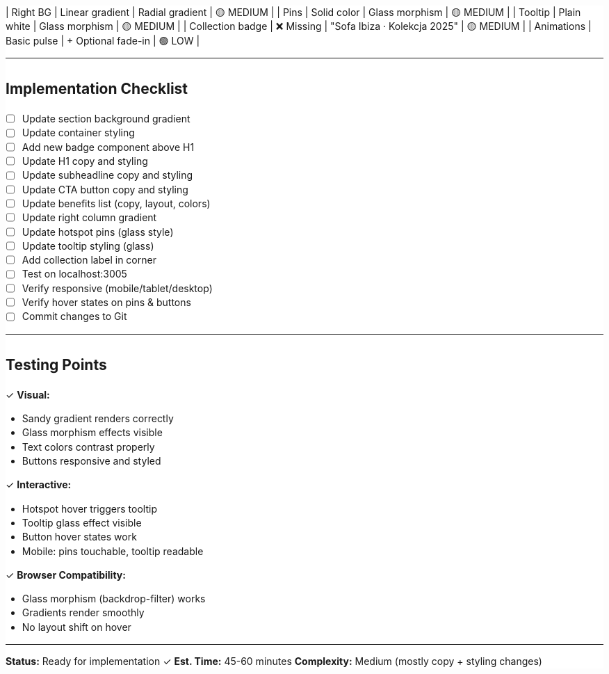 | Right BG | Linear gradient | Radial gradient | 🟡 MEDIUM |
| Pins | Solid color | Glass morphism | 🟡 MEDIUM |
| Tooltip | Plain white | Glass morphism | 🟡 MEDIUM |
| Collection badge | ❌ Missing | "Sofa Ibiza · Kolekcja 2025" | 🟡 MEDIUM |
| Animations | Basic pulse | + Optional fade-in | 🟢 LOW |

---

## Implementation Checklist

- [ ] Update section background gradient
- [ ] Update container styling
- [ ] Add new badge component above H1
- [ ] Update H1 copy and styling
- [ ] Update subheadline copy and styling
- [ ] Update CTA button copy and styling
- [ ] Update benefits list (copy, layout, colors)
- [ ] Update right column gradient
- [ ] Update hotspot pins (glass style)
- [ ] Update tooltip styling (glass)
- [ ] Add collection label in corner
- [ ] Test on localhost:3005
- [ ] Verify responsive (mobile/tablet/desktop)
- [ ] Verify hover states on pins & buttons
- [ ] Commit changes to Git

---

## Testing Points

✓ **Visual:**
- Sandy gradient renders correctly
- Glass morphism effects visible
- Text colors contrast properly
- Buttons responsive and styled

✓ **Interactive:**
- Hotspot hover triggers tooltip
- Tooltip glass effect visible
- Button hover states work
- Mobile: pins touchable, tooltip readable

✓ **Browser Compatibility:**
- Glass morphism (backdrop-filter) works
- Gradients render smoothly
- No layout shift on hover

---

**Status:** Ready for implementation ✓
**Est. Time:** 45-60 minutes
**Complexity:** Medium (mostly copy + styling changes)
